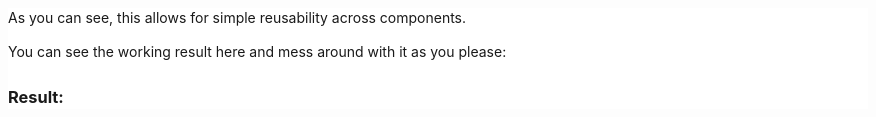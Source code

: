 As you can see, this allows for simple reusability across components. 

You can see the working result here and mess around with it as you please:

### Result:
<iframe src="https://codesandbox.io/embed/yv1z0z1zmx?autoresize=1&hidenavigation=1&view=preview" style="width:100%; height:500px; border:0; border-radius: 4px; overflow:hidden;" sandbox="allow-modals allow-forms allow-popups allow-scripts allow-same-origin"></iframe>